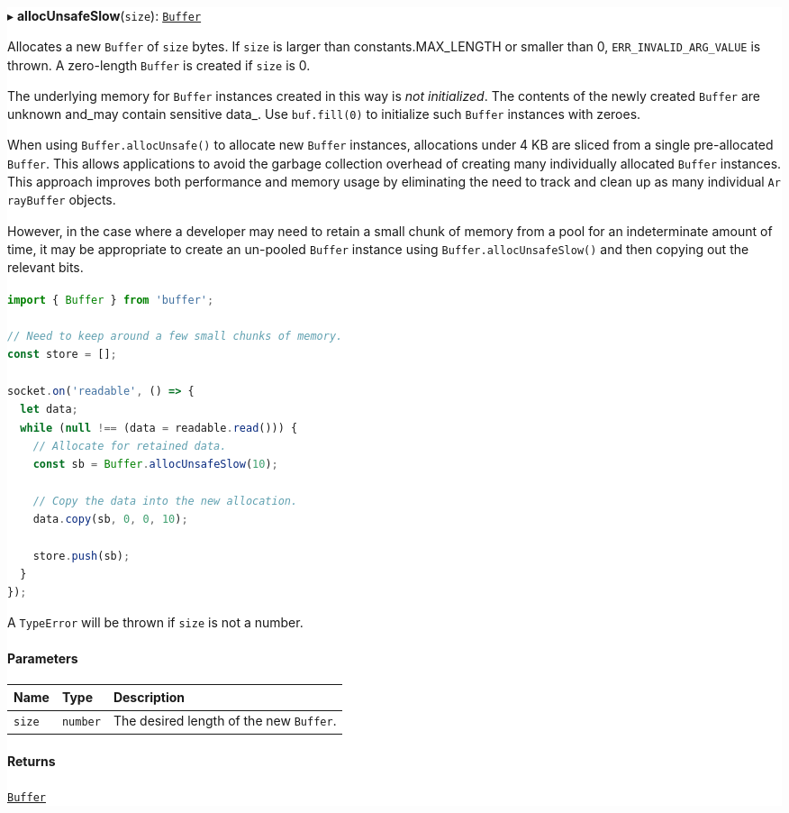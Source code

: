 ▸ **allocUnsafeSlow**(`size`): [`Buffer`](https://oven-sh.github.io/bun-types/modules/buffer_.md#buffer)

Allocates a new `Buffer` of `size` bytes. If `size` is larger than constants.MAX_LENGTH or smaller than 0, `ERR_INVALID_ARG_VALUE` is thrown. A zero-length `Buffer` is created
if `size` is 0.

The underlying memory for `Buffer` instances created in this way is _not_
_initialized_. The contents of the newly created `Buffer` are unknown and_may contain sensitive data_. Use `buf.fill(0)` to initialize
such `Buffer` instances with zeroes.

When using `Buffer.allocUnsafe()` to allocate new `Buffer` instances,
allocations under 4 KB are sliced from a single pre-allocated `Buffer`. This
allows applications to avoid the garbage collection overhead of creating many
individually allocated `Buffer` instances. This approach improves both
performance and memory usage by eliminating the need to track and clean up as
many individual `ArrayBuffer` objects.

However, in the case where a developer may need to retain a small chunk of
memory from a pool for an indeterminate amount of time, it may be appropriate
to create an un-pooled `Buffer` instance using `Buffer.allocUnsafeSlow()` and
then copying out the relevant bits.

```js
import { Buffer } from 'buffer';

// Need to keep around a few small chunks of memory.
const store = [];

socket.on('readable', () => {
  let data;
  while (null !== (data = readable.read())) {
    // Allocate for retained data.
    const sb = Buffer.allocUnsafeSlow(10);

    // Copy the data into the new allocation.
    data.copy(sb, 0, 0, 10);

    store.push(sb);
  }
});
```

A `TypeError` will be thrown if `size` is not a number.

#### Parameters

| Name | Type | Description |
| :------ | :------ | :------ |
| `size` | `number` | The desired length of the new `Buffer`. |

#### Returns

[`Buffer`](https://oven-sh.github.io/bun-types/modules/buffer_.md#buffer)
